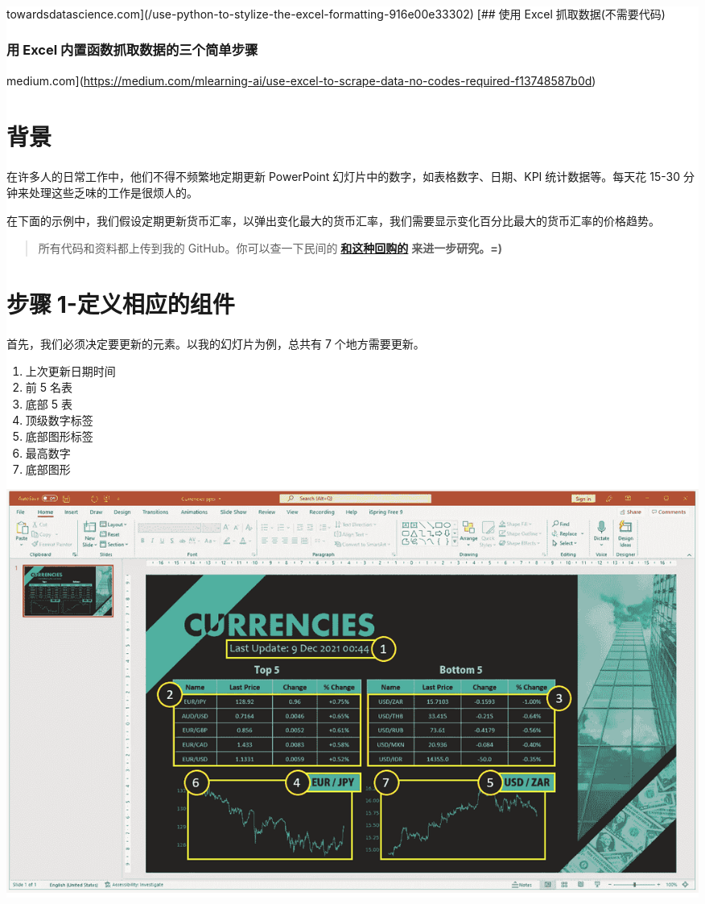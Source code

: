 towardsdatascience.com](/use-python-to-stylize-the-excel-formatting-916e00e33302) [](https://medium.com/mlearning-ai/use-excel-to-scrape-data-no-codes-required-f13748587b0d) [## 使用 Excel 抓取数据(不需要代码)

### 用 Excel 内置函数抓取数据的三个简单步骤

medium.com](https://medium.com/mlearning-ai/use-excel-to-scrape-data-no-codes-required-f13748587b0d) 

# 背景

在许多人的日常工作中，他们不得不频繁地定期更新 PowerPoint 幻灯片中的数字，如表格数字、日期、KPI 统计数据等。每天花 15-30 分钟来处理这些乏味的工作是很烦人的。

在下面的示例中，我们假设定期更新货币汇率，以弹出变化最大的货币汇率，我们需要显示变化百分比最大的货币汇率的价格趋势。

> 所有代码和资料都上传到我的 GitHub。你可以查一下民间的 [**和这种回购的**](https://github.com/cydalytics/Python_PowerPoint_Automation) **来进一步研究。=)**

# 步骤 1-定义相应的组件

首先，我们必须决定要更新的元素。以我的幻灯片为例，总共有 7 个地方需要更新。

1.  上次更新日期时间
2.  前 5 名表
3.  底部 5 表
4.  顶级数字标签
5.  底部图形标签
6.  最高数字
7.  底部图形

![](img/7417ec6458f7afdd00cc91da7ad87f64.png)
